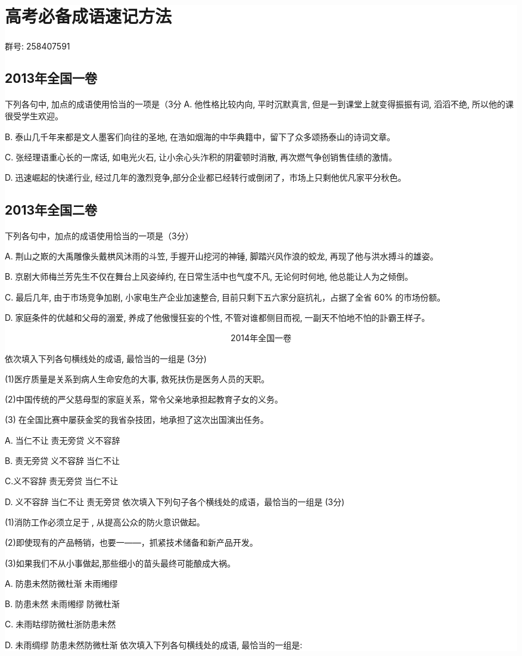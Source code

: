 # 高考必备成语速记方法 

群号: 258407591

## 2013年全国一卷

下列各句中, 加点的成语使用恰当的一项是（3分 A. 他性格比较内向, 平时沉默真言, 但是一到课堂上就变得振振有词, 滔滔不绝, 所以他的课很受学生欢迎。

B. 泰山几千年来都是文人墨客们向往的圣地, 在浩如烟海的中华典籍中，留下了众多颂扬泰山的诗词文章。

C. 张经理语重心长的一席话, 如电光火石, 让小余心头泎积的阴霍顿时消散, 再次燃气争创销售佳绩的激情。

D. 迅速崛起的快递行业, 经过几年的激烈竞争,部分企业都已经转行或倒闭了，市场上只剩他优凡家平分秋色。

## 2013年全国二卷

下列各句中，加点的成语使用恰当的一项是（3分）

A. 荆山之㠌的大禹雕像头戴栱风沐雨的斗笠, 手握开山挖河的神锤, 脚踏兴风作浪的蛟龙, 再现了他与洪水搏斗的雄姿。

B. 京剧大师梅兰芳先生不仅在舞台上风姿绰约, 在日常生活中也气度不凡, 无论何时何地, 他总能让人为之倾倒。

C. 最后几年, 由于市场竞争加剧, 小家电生产企业加速整合, 目前只剩下五六家分庭抗礼，占据了全省 $60 \%$ 的市场份额。

D. 家庭条件的优越和父母的溺爱, 养成了他傲慢狂妄的个性, 不管对谁都侧目而视, 一副天不怕地不怕的訃霸王样子。

$$
\text { 2014年全国一卷 }
$$

依次填入下列各句横线处的成语, 最恰当的一组是 (3分)

(1)医疗质量是关系到病人生命安危的大事, 救死扶伤是医务人员的天职。

(2)中国传统的严父慈母型的家庭关系，常令父亲地承担起教育子女的义务。

(3) 在全国比赛中屡获金奖的我省杂技团，地承担了这次出国演出任务。

A. 当仁不让 责无旁贷 义不容辞

B. 责无旁贷 义不容辞 当仁不让

C.义不容辞 责无旁贷 当仁不让

D. 义不容辞 当仁不让 责无旁贷
依次填入下列句子各个横线处的成语，最恰当的一组是 (3分)

(1)消防工作必须立足于 , 从提高公众的防火意识做起。

(2)即使现有的产品畅销，也要一——，抓紧技术储备和新产品开发。

(3)如果我们不从小事做起,那些细小的苗头最终可能酿成大祸。

A. 防患未然防微杜渐 未雨缃缪

B. 防患未然 未雨缃缪 防微杜渐

C. 未雨䀦缪防微杜浙防患未然

D. 未雨绸缪 防患未然防微杜渐
依次填入下列各句横线处的成语, 最恰当的一组是:
